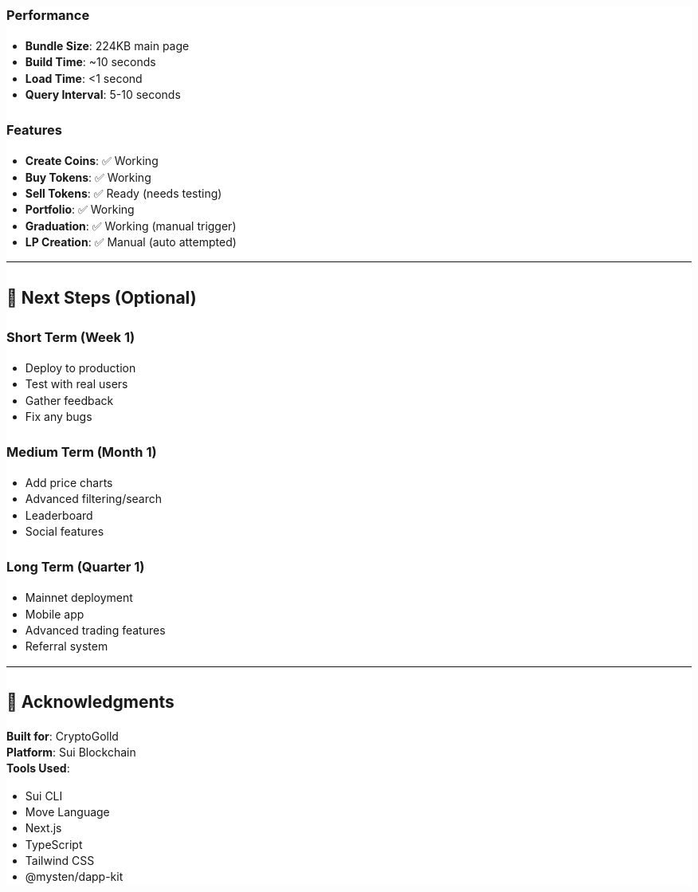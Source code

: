 ### Performance
- **Bundle Size**: 224KB main page
- **Build Time**: ~10 seconds
- **Load Time**: <1 second
- **Query Interval**: 5-10 seconds

### Features
- **Create Coins**: ✅ Working
- **Buy Tokens**: ✅ Working
- **Sell Tokens**: ✅ Ready (needs testing)
- **Portfolio**: ✅ Working
- **Graduation**: ✅ Working (manual trigger)
- **LP Creation**: ✅ Manual (auto attempted)

---

## 🎯 Next Steps (Optional)

### Short Term (Week 1)
- Deploy to production
- Test with real users
- Gather feedback
- Fix any bugs

### Medium Term (Month 1)
- Add price charts
- Advanced filtering/search
- Leaderboard
- Social features

### Long Term (Quarter 1)
- Mainnet deployment
- Mobile app
- Advanced trading features
- Referral system

---

## 🙏 Acknowledgments

**Built for**: CryptoGolld  
**Platform**: Sui Blockchain  
**Tools Used**: 
- Sui CLI
- Move Language
- Next.js
- TypeScript
- Tailwind CSS
- @mysten/dapp-kit
